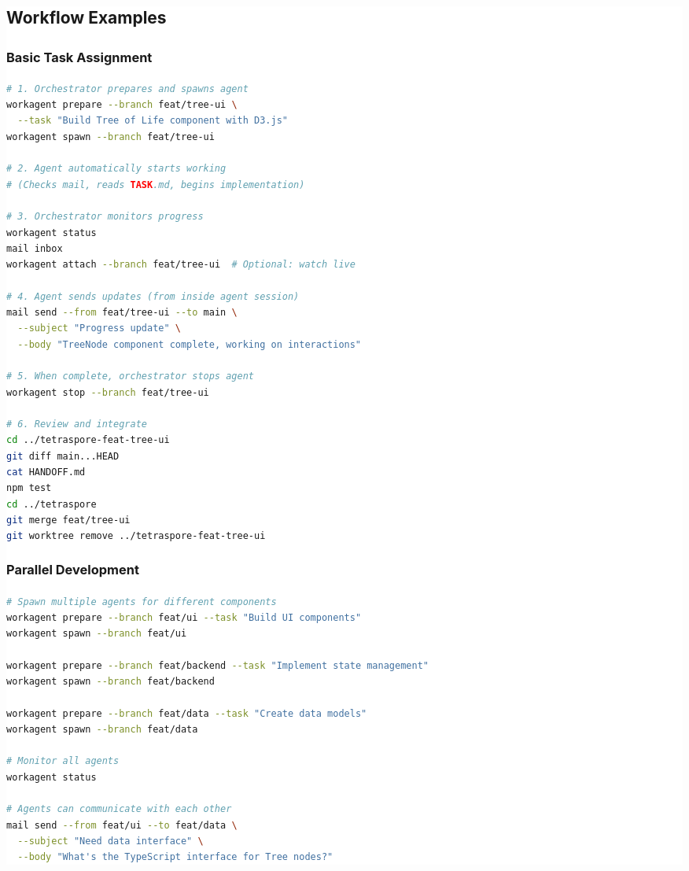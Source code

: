 ## Workflow Examples

### Basic Task Assignment

```bash
# 1. Orchestrator prepares and spawns agent
workagent prepare --branch feat/tree-ui \
  --task "Build Tree of Life component with D3.js"
workagent spawn --branch feat/tree-ui

# 2. Agent automatically starts working
# (Checks mail, reads TASK.md, begins implementation)

# 3. Orchestrator monitors progress
workagent status
mail inbox
workagent attach --branch feat/tree-ui  # Optional: watch live

# 4. Agent sends updates (from inside agent session)
mail send --from feat/tree-ui --to main \
  --subject "Progress update" \
  --body "TreeNode component complete, working on interactions"

# 5. When complete, orchestrator stops agent
workagent stop --branch feat/tree-ui

# 6. Review and integrate
cd ../tetraspore-feat-tree-ui
git diff main...HEAD
cat HANDOFF.md
npm test
cd ../tetraspore
git merge feat/tree-ui
git worktree remove ../tetraspore-feat-tree-ui
```

### Parallel Development

```bash
# Spawn multiple agents for different components
workagent prepare --branch feat/ui --task "Build UI components"
workagent spawn --branch feat/ui

workagent prepare --branch feat/backend --task "Implement state management"
workagent spawn --branch feat/backend

workagent prepare --branch feat/data --task "Create data models"
workagent spawn --branch feat/data

# Monitor all agents
workagent status

# Agents can communicate with each other
mail send --from feat/ui --to feat/data \
  --subject "Need data interface" \
  --body "What's the TypeScript interface for Tree nodes?"
```
